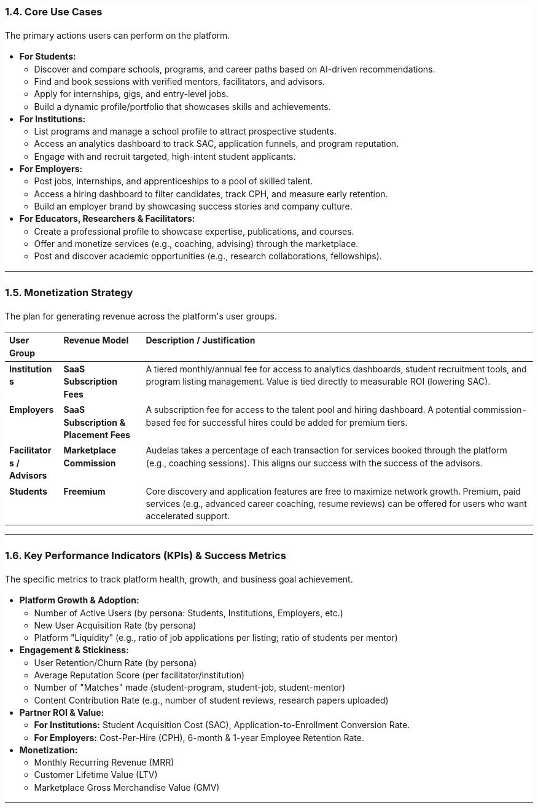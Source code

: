 
### 1.4. Core Use Cases

The primary actions users can perform on the platform.

*   **For Students:**
    *   Discover and compare schools, programs, and career paths based on AI-driven recommendations.
    *   Find and book sessions with verified mentors, facilitators, and advisors.
    *   Apply for internships, gigs, and entry-level jobs.
    *   Build a dynamic profile/portfolio that showcases skills and achievements.
*   **For Institutions:**
    *   List programs and manage a school profile to attract prospective students.
    *   Access an analytics dashboard to track SAC, application funnels, and program reputation.
    *   Engage with and recruit targeted, high-intent student applicants.
*   **For Employers:**
    *   Post jobs, internships, and apprenticeships to a pool of skilled talent.
    *   Access a hiring dashboard to filter candidates, track CPH, and measure early retention.
    *   Build an employer brand by showcasing success stories and company culture.
*   **For Educators, Researchers & Facilitators:**
    *   Create a professional profile to showcase expertise, publications, and courses.
    *   Offer and monetize services (e.g., coaching, advising) through the marketplace.
    *   Post and discover academic opportunities (e.g., research collaborations, fellowships).

---

### 1.5. Monetization Strategy

The plan for generating revenue across the platform's user groups.

| User Group | Revenue Model | Description / Justification |
| :--- | :--- | :--- |
| **Institutions** | **SaaS Subscription Fees** | A tiered monthly/annual fee for access to analytics dashboards, student recruitment tools, and program listing management. Value is tied directly to measurable ROI (lowering SAC). |
| **Employers** | **SaaS Subscription & Placement Fees** | A subscription fee for access to the talent pool and hiring dashboard. A potential commission-based fee for successful hires could be added for premium tiers. |
| **Facilitators / Advisors** | **Marketplace Commission** | Audelas takes a percentage of each transaction for services booked through the platform (e.g., coaching sessions). This aligns our success with the success of the advisors. |
| **Students** | **Freemium** | Core discovery and application features are free to maximize network growth. Premium, paid services (e.g., advanced career coaching, resume reviews) can be offered for users who want accelerated support. |

---

### 1.6. Key Performance Indicators (KPIs) & Success Metrics

The specific metrics to track platform health, growth, and business goal achievement.

*   **Platform Growth & Adoption:**
    *   Number of Active Users (by persona: Students, Institutions, Employers, etc.)
    *   New User Acquisition Rate (by persona)
    *   Platform "Liquidity" (e.g., ratio of job applications per listing; ratio of students per mentor)
*   **Engagement & Stickiness:**
    *   User Retention/Churn Rate (by persona)
    *   Average Reputation Score (per facilitator/institution)
    *   Number of "Matches" made (student-program, student-job, student-mentor)
    *   Content Contribution Rate (e.g., number of student reviews, research papers uploaded)
*   **Partner ROI & Value:**
    *   **For Institutions:** Student Acquisition Cost (SAC), Application-to-Enrollment Conversion Rate.
    *   **For Employers:** Cost-Per-Hire (CPH), 6-month & 1-year Employee Retention Rate.
*   **Monetization:**
    *   Monthly Recurring Revenue (MRR)
    *   Customer Lifetime Value (LTV)
    *   Marketplace Gross Merchandise Value (GMV)

---